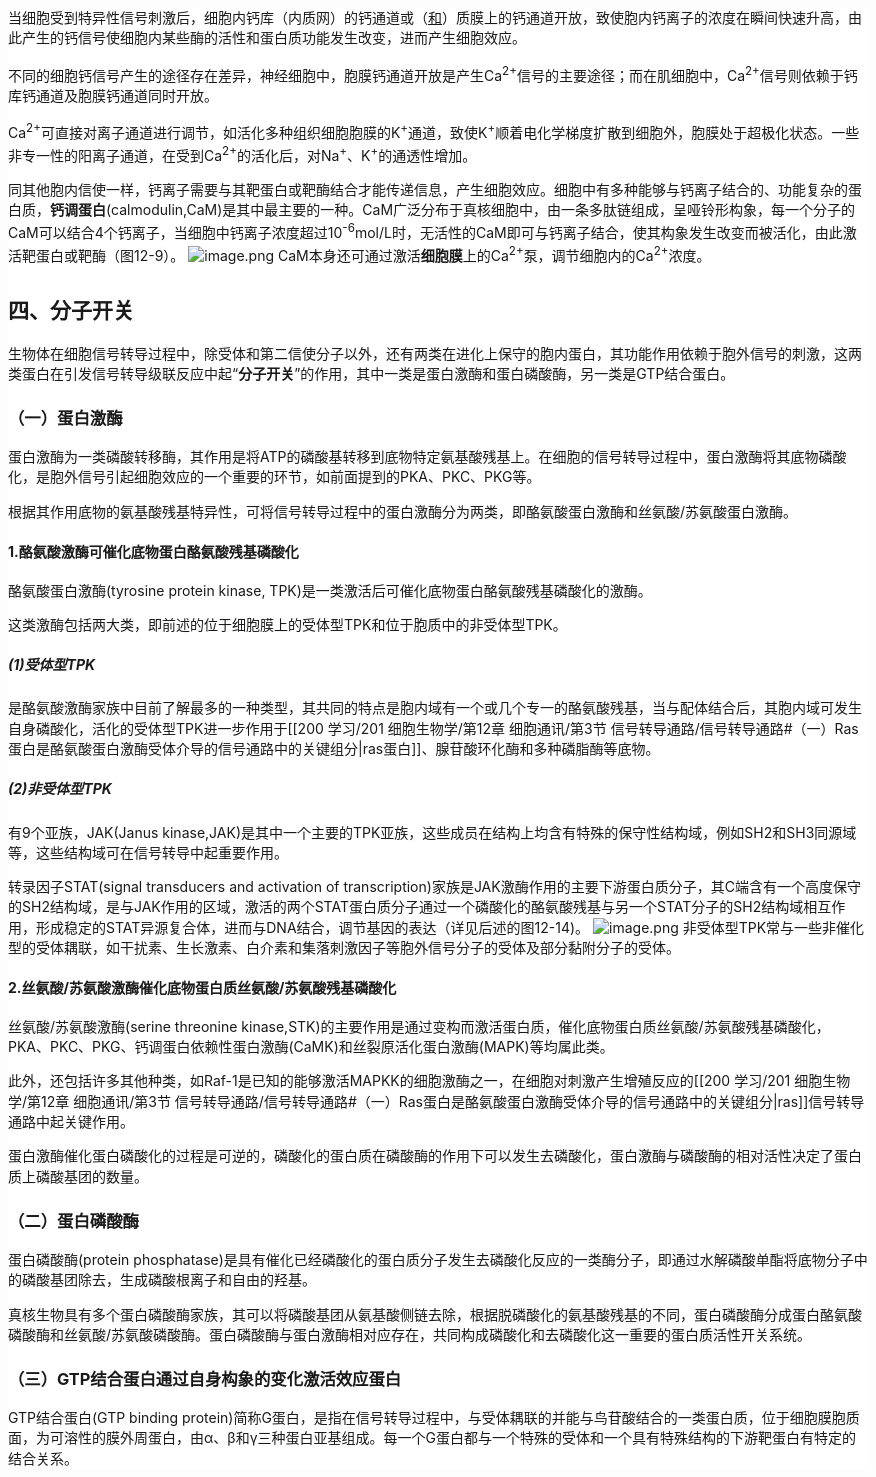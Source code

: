 当细胞受到特异性信号刺激后，细胞内钙库（内质网）的钙通道或（<u>和</u>）质膜上的钙通道开放，致使胞内钙离子的浓度在瞬间快速升高，由此产生的钙信号使细胞内某些酶的活性和蛋白质功能发生改变，进而产生细胞效应。

不同的细胞钙信号产生的途径存在差异，神经细胞中，胞膜钙通道开放是产生Ca<sup>2+</sup>信号的主要途径；而在肌细胞中，Ca<sup>2+</sup>信号则依赖于钙库钙通道及胞膜钙通道同时开放。

Ca<sup>2+</sup>可直接对离子通道进行调节，如活化多种组织细胞胞膜的K<sup>+</sup>通道，致使K<sup>+</sup>顺着电化学梯度扩散到细胞外，胞膜处于超极化状态。一些非专一性的阳离子通道，在受到Ca<sup>2+</sup>的活化后，对Na<sup>+</sup>、K<sup>+</sup>的通透性增加。

同其他胞内信使一样，钙离子需要与其靶蛋白或靶酶结合才能传递信息，产生细胞效应。细胞中有多种能够与钙离子结合的、功能复杂的蛋白质，**钙调蛋白**(calmodulin,CaM)是其中最主要的一种。CaM广泛分布于真核细胞中，由一条多肽链组成，呈哑铃形构象，每一个分子的CaM可以结合4个钙离子，当细胞中钙离子浓度超过10<sup>-6</sup>mol/L时，无活性的CaM即可与钙离子结合，使其构象发生改变而被活化，由此激活靶蛋白或靶酶（图12-9）。
![image.png](https://cdn.jsdelivr.net/gh/Dolan-Lance/Image-Jiang/202401241530770.jpg)
CaM本身还可通过激活**细胞膜**上的Ca<sup>2+</sup>泵，调节细胞内的Ca<sup>2+</sup>浓度。
## 四、分子开关
生物体在细胞信号转导过程中，除受体和第二信使分子以外，还有两类在进化上保守的胞内蛋白，其功能作用依赖于胞外信号的刺激，这两类蛋白在引发信号转导级联反应中起“**分子开关**”的作用，其中一类是蛋白激酶和蛋白磷酸酶，另一类是GTP结合蛋白。
### （一）蛋白激酶
蛋白激酶为一类磷酸转移酶，其作用是将ATP的磷酸基转移到底物特定氨基酸残基上。在细胞的信号转导过程中，蛋白激酶将其底物磷酸化，是胞外信号引起细胞效应的一个重要的环节，如前面提到的PKA、PKC、PKG等。

根据其作用底物的氨基酸残基特异性，可将信号转导过程中的蛋白激酶分为两类，即酪氨酸蛋白激酶和丝氨酸/苏氨酸蛋白激酶。 
#### 1.酪氨酸激酶可催化底物蛋白酪氨酸残基磷酸化
酪氨酸蛋白激酶(tyrosine protein kinase, TPK)是一类激活后可催化底物蛋白酪氨酸残基磷酸化的激酶。

这类激酶包括两大类，即前述的位于细胞膜上的受体型TPK和位于胞质中的非受体型TPK。
##### (1)受体型TPK
是酪氨酸激酶家族中目前了解最多的一种类型，其共同的特点是胞内域有一个或几个专一的酪氨酸残基，当与配体结合后，其胞内域可发生自身磷酸化，活化的受体型TPK进一步作用于[[200 学习/201 细胞生物学/第12章 细胞通讯/第3节 信号转导通路/信号转导通路#（一）Ras蛋白是酪氨酸蛋白激酶受体介导的信号通路中的关键组分\|ras蛋白]]、腺苷酸环化酶和多种磷脂酶等底物。
##### (2)非受体型TPK
有9个亚族，JAK(Janus kinase,JAK)是其中一个主要的TPK亚族，这些成员在结构上均含有特殊的保守性结构域，例如SH2和SH3同源域等，这些结构域可在信号转导中起重要作用。

转录因子STAT(signal transducers and activation of transcription)家族是JAK激酶作用的主要下游蛋白质分子，其C端含有一个高度保守的SH2结构域，是与JAK作用的区域，激活的两个STAT蛋白质分子通过一个磷酸化的酪氨酸残基与另一个STAT分子的SH2结构域相互作用，形成稳定的STAT异源复合体，进而与DNA结合，调节基因的表达（详见后述的图12-14)。
![image.png](https://cdn.jsdelivr.net/gh/Dolan-Lance/Image-Jiang/202401241610438.jpg)
非受体型TPK常与一些非催化型的受体耦联，如干扰素、生长激素、白介素和集落刺激因子等胞外信号分子的受体及部分黏附分子的受体。
#### 2.丝氨酸/苏氨酸激酶催化底物蛋白质丝氨酸/苏氨酸残基磷酸化
丝氨酸/苏氨酸激酶(serine threonine kinase,STK)的主要作用是通过变构而激活蛋白质，催化底物蛋白质丝氨酸/苏氨酸残基磷酸化，PKA、PKC、PKG、钙调蛋白依赖性蛋白激酶(CaMK)和丝裂原活化蛋白激酶(MAPK)等均属此类。

此外，还包括许多其他种类，如Raf-1是已知的能够激活MAPKK的细胞激酶之一，在细胞对刺激产生增殖反应的[[200 学习/201 细胞生物学/第12章 细胞通讯/第3节 信号转导通路/信号转导通路#（一）Ras蛋白是酪氨酸蛋白激酶受体介导的信号通路中的关键组分\|ras]]信号转导通路中起关键作用。

蛋白激酶催化蛋白磷酸化的过程是可逆的，磷酸化的蛋白质在磷酸酶的作用下可以发生去磷酸化，蛋白激酶与磷酸酶的相对活性决定了蛋白质上磷酸基团的数量。
### （二）蛋白磷酸酶
蛋白磷酸酶(protein phosphatase)是具有催化已经磷酸化的蛋白质分子发生去磷酸化反应的一类酶分子，即通过水解磷酸单酯将底物分子中的磷酸基团除去，生成磷酸根离子和自由的羟基。

真核生物具有多个蛋白磷酸酶家族，其可以将磷酸基团从氨基酸侧链去除，根据脱磷酸化的氨基酸残基的不同，蛋白磷酸酶分成蛋白酪氨酸磷酸酶和丝氨酸/苏氨酸磷酸酶。蛋白磷酸酶与蛋白激酶相对应存在，共同构成磷酸化和去磷酸化这一重要的蛋白质活性开关系统。
### （三）GTP结合蛋白通过自身构象的变化激活效应蛋白
GTP结合蛋白(GTP binding protein)简称G蛋白，是指在信号转导过程中，与受体耦联的并能与鸟苷酸结合的一类蛋白质，位于细胞膜胞质面，为可溶性的膜外周蛋白，由α、β和γ三种蛋白亚基组成。每一个G蛋白都与一个特殊的受体和一个具有特殊结构的下游靶蛋白有特定的结合关系。
